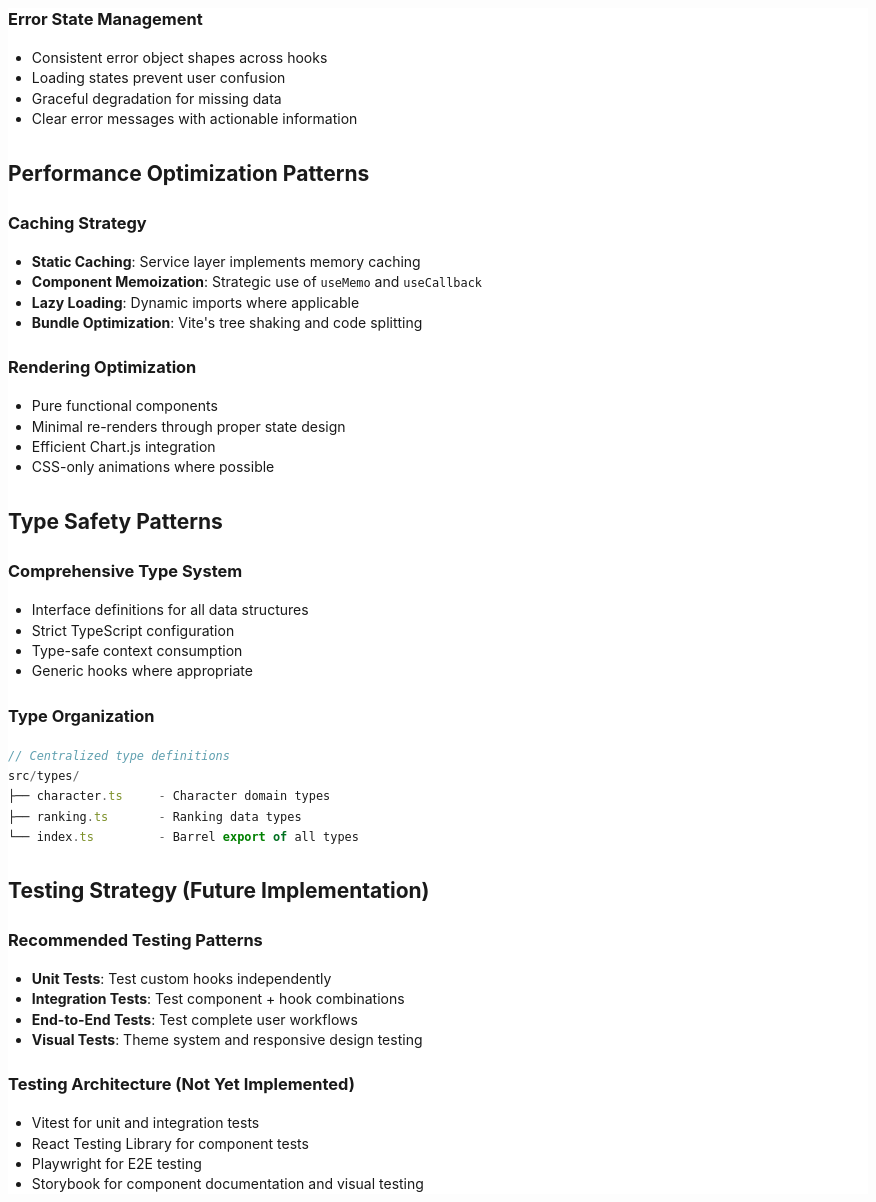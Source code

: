 ### Error State Management
- Consistent error object shapes across hooks
- Loading states prevent user confusion
- Graceful degradation for missing data
- Clear error messages with actionable information

## Performance Optimization Patterns

### Caching Strategy
- **Static Caching**: Service layer implements memory caching
- **Component Memoization**: Strategic use of `useMemo` and `useCallback`
- **Lazy Loading**: Dynamic imports where applicable
- **Bundle Optimization**: Vite's tree shaking and code splitting

### Rendering Optimization
- Pure functional components
- Minimal re-renders through proper state design
- Efficient Chart.js integration
- CSS-only animations where possible

## Type Safety Patterns

### Comprehensive Type System
- Interface definitions for all data structures
- Strict TypeScript configuration
- Type-safe context consumption
- Generic hooks where appropriate

### Type Organization
```typescript
// Centralized type definitions
src/types/
├── character.ts     - Character domain types
├── ranking.ts       - Ranking data types  
└── index.ts         - Barrel export of all types
```

## Testing Strategy (Future Implementation)

### Recommended Testing Patterns
- **Unit Tests**: Test custom hooks independently
- **Integration Tests**: Test component + hook combinations
- **End-to-End Tests**: Test complete user workflows
- **Visual Tests**: Theme system and responsive design testing

### Testing Architecture (Not Yet Implemented)
- Vitest for unit and integration tests
- React Testing Library for component tests
- Playwright for E2E testing
- Storybook for component documentation and visual testing